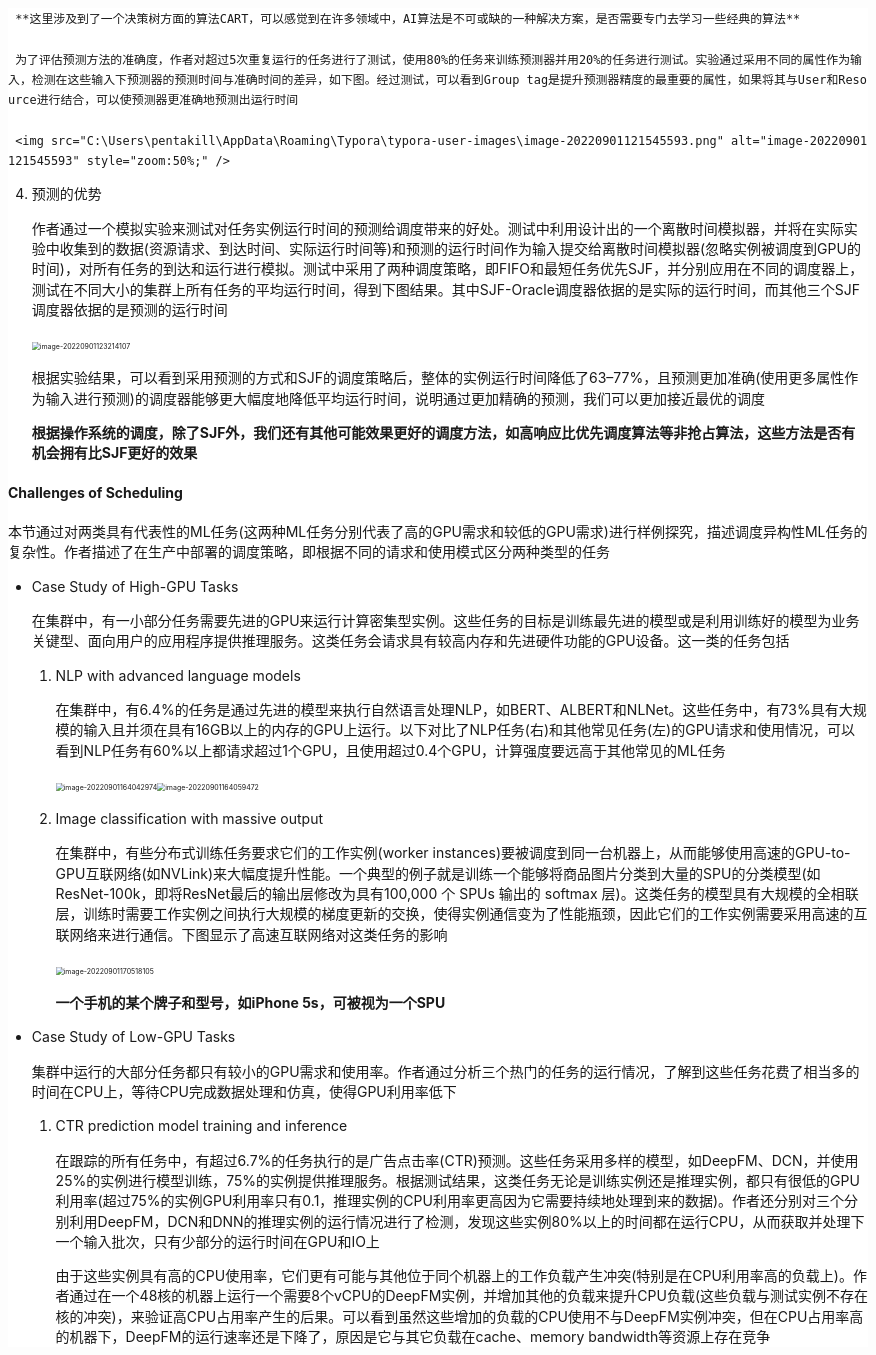      **这里涉及到了一个决策树方面的算法CART，可以感觉到在许多领域中，AI算法是不可或缺的一种解决方案，是否需要专门去学习一些经典的算法**

     为了评估预测方法的准确度，作者对超过5次重复运行的任务进行了测试，使用80%的任务来训练预测器并用20%的任务进行测试。实验通过采用不同的属性作为输入，检测在这些输入下预测器的预测时间与准确时间的差异，如下图。经过测试，可以看到Group tag是提升预测器精度的最重要的属性，如果将其与User和Resource进行结合，可以使预测器更准确地预测出运行时间

     <img src="C:\Users\pentakill\AppData\Roaming\Typora\typora-user-images\image-20220901121545593.png" alt="image-20220901121545593" style="zoom:50%;" />

  4. 预测的优势

     作者通过一个模拟实验来测试对任务实例运行时间的预测给调度带来的好处。测试中利用设计出的一个离散时间模拟器，并将在实际实验中收集到的数据(资源请求、到达时间、实际运行时间等)和预测的运行时间作为输入提交给离散时间模拟器(忽略实例被调度到GPU的时间)，对所有任务的到达和运行进行模拟。测试中采用了两种调度策略，即FIFO和最短任务优先SJF，并分别应用在不同的调度器上，测试在不同大小的集群上所有任务的平均运行时间，得到下图结果。其中SJF-Oracle调度器依据的是实际的运行时间，而其他三个SJF调度器依据的是预测的运行时间

     <img src="C:\Users\pentakill\AppData\Roaming\Typora\typora-user-images\image-20220901123214107.png" alt="image-20220901123214107" style="zoom:50%;" />

     根据实验结果，可以看到采用预测的方式和SJF的调度策略后，整体的实例运行时间降低了63–77%，且预测更加准确(使用更多属性作为输入进行预测)的调度器能够更大幅度地降低平均运行时间，说明通过更加精确的预测，我们可以更加接近最优的调度

     **根据操作系统的调度，除了SJF外，我们还有其他可能效果更好的调度方法，如高响应比优先调度算法等非抢占算法，这些方法是否有机会拥有比SJF更好的效果**



#### Challenges of Scheduling

本节通过对两类具有代表性的ML任务(这两种ML任务分别代表了高的GPU需求和较低的GPU需求)进行样例探究，描述调度异构性ML任务的复杂性。作者描述了在生产中部署的调度策略，即根据不同的请求和使用模式区分两种类型的任务

- Case Study of High-GPU Tasks

  在集群中，有一小部分任务需要先进的GPU来运行计算密集型实例。这些任务的目标是训练最先进的模型或是利用训练好的模型为业务关键型、面向用户的应用程序提供推理服务。这类任务会请求具有较高内存和先进硬件功能的GPU设备。这一类的任务包括

  1. NLP with advanced language models

     在集群中，有6.4%的任务是通过先进的模型来执行自然语言处理NLP，如BERT、ALBERT和NLNet。这些任务中，有73%具有大规模的输入且并须在具有16GB以上的内存的GPU上运行。以下对比了NLP任务(右)和其他常见任务(左)的GPU请求和使用情况，可以看到NLP任务有60%以上都请求超过1个GPU，且使用超过0.4个GPU，计算强度要远高于其他常见的ML任务

     <img src="C:\Users\pentakill\AppData\Roaming\Typora\typora-user-images\image-20220901164042974.png" alt="image-20220901164042974" style="zoom:50%;" /><img src="C:\Users\pentakill\AppData\Roaming\Typora\typora-user-images\image-20220901164059472.png" alt="image-20220901164059472" style="zoom:50%;" />

  2. Image classification with massive output

     在集群中，有些分布式训练任务要求它们的工作实例(worker instances)要被调度到同一台机器上，从而能够使用高速的GPU-to-GPU互联网络(如NVLink)来大幅度提升性能。一个典型的例子就是训练一个能够将商品图片分类到大量的SPU的分类模型(如ResNet-100k，即将ResNet最后的输出层修改为具有100,000 个 SPUs 输出的 softmax 层)。这类任务的模型具有大规模的全相联层，训练时需要工作实例之间执行大规模的梯度更新的交换，使得实例通信变为了性能瓶颈，因此它们的工作实例需要采用高速的互联网络来进行通信。下图显示了高速互联网络对这类任务的影响

     <img src="C:\Users\pentakill\AppData\Roaming\Typora\typora-user-images\image-20220901170518105.png" alt="image-20220901170518105" style="zoom:50%;" />

     **一个手机的某个牌子和型号，如iPhone 5s，可被视为一个SPU**

- Case Study of Low-GPU Tasks

  集群中运行的大部分任务都只有较小的GPU需求和使用率。作者通过分析三个热门的任务的运行情况，了解到这些任务花费了相当多的时间在CPU上，等待CPU完成数据处理和仿真，使得GPU利用率低下

  1. CTR prediction model training and inference

     在跟踪的所有任务中，有超过6.7%的任务执行的是广告点击率(CTR)预测。这些任务采用多样的模型，如DeepFM、DCN，并使用25%的实例进行模型训练，75%的实例提供推理服务。根据测试结果，这类任务无论是训练实例还是推理实例，都只有很低的GPU利用率(超过75%的实例GPU利用率只有0.1，推理实例的CPU利用率更高因为它需要持续地处理到来的数据)。作者还分别对三个分别利用DeepFM，DCN和DNN的推理实例的运行情况进行了检测，发现这些实例80%以上的时间都在运行CPU，从而获取并处理下一个输入批次，只有少部分的运行时间在GPU和IO上

     由于这些实例具有高的CPU使用率，它们更有可能与其他位于同个机器上的工作负载产生冲突(特别是在CPU利用率高的负载上)。作者通过在一个48核的机器上运行一个需要8个vCPU的DeepFM实例，并增加其他的负载来提升CPU负载(这些负载与测试实例不存在核的冲突)，来验证高CPU占用率产生的后果。可以看到虽然这些增加的负载的CPU使用不与DeepFM实例冲突，但在CPU占用率高的机器下，DeepFM的运行速率还是下降了，原因是它与其它负载在cache、memory bandwidth等资源上存在竞争
